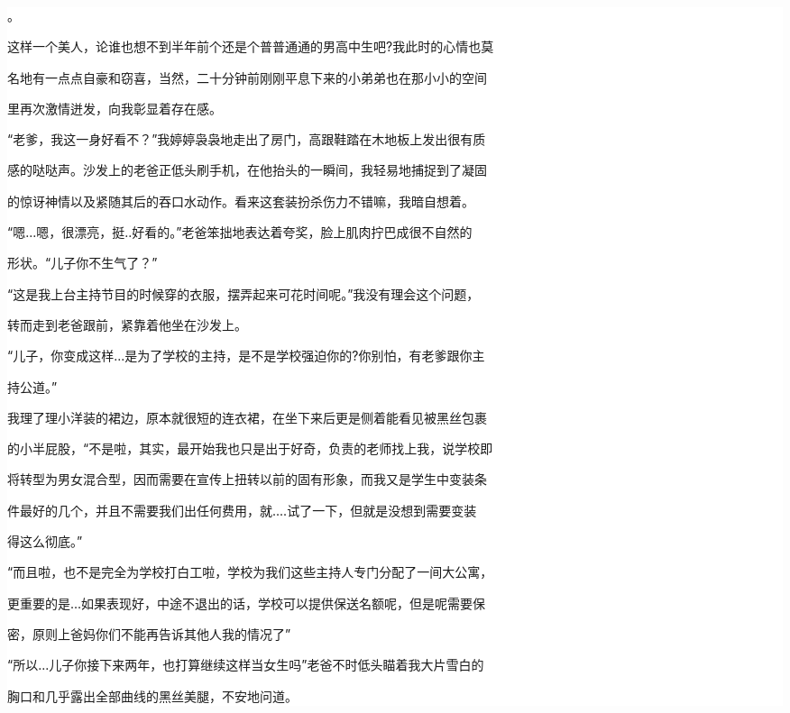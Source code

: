 。





这样一个美人，论谁也想不到半年前个还是个普普通通的男高中生吧?我此时的心情也莫

名地有一点点自豪和窃喜，当然，二十分钟前刚刚平息下来的小弟弟也在那小小的空间

里再次激情迸发，向我彰显着存在感。



“老爹，我这一身好看不？”我婷婷袅袅地走出了房门，高跟鞋踏在木地板上发出很有质

感的哒哒声。沙发上的老爸正低头刷手机，在他抬头的一瞬间，我轻易地捕捉到了凝固

的惊讶神情以及紧随其后的吞口水动作。看来这套装扮杀伤力不错嘛，我暗自想着。



“嗯...嗯，很漂亮，挺..好看的。”老爸笨拙地表达着夸奖，脸上肌肉拧巴成很不自然的

形状。“儿子你不生气了？”



“这是我上台主持节目的时候穿的衣服，摆弄起来可花时间呢。”我没有理会这个问题，

转而走到老爸跟前，紧靠着他坐在沙发上。





“儿子，你变成这样...是为了学校的主持，是不是学校强迫你的?你别怕，有老爹跟你主

持公道。”





我理了理小洋装的裙边，原本就很短的连衣裙，在坐下来后更是侧着能看见被黑丝包裹

的小半屁股，“不是啦，其实，最开始我也只是出于好奇，负责的老师找上我，说学校即

将转型为男女混合型，因而需要在宣传上扭转以前的固有形象，而我又是学生中变装条

件最好的几个，并且不需要我们出任何费用，就....试了一下，但就是没想到需要变装

得这么彻底。”





“而且啦，也不是完全为学校打白工啦，学校为我们这些主持人专门分配了一间大公寓，

更重要的是...如果表现好，中途不退出的话，学校可以提供保送名额呢，但是呢需要保

密，原则上爸妈你们不能再告诉其他人我的情况了”



“所以...儿子你接下来两年，也打算继续这样当女生吗”老爸不时低头瞄着我大片雪白的

胸口和几乎露出全部曲线的黑丝美腿，不安地问道。




